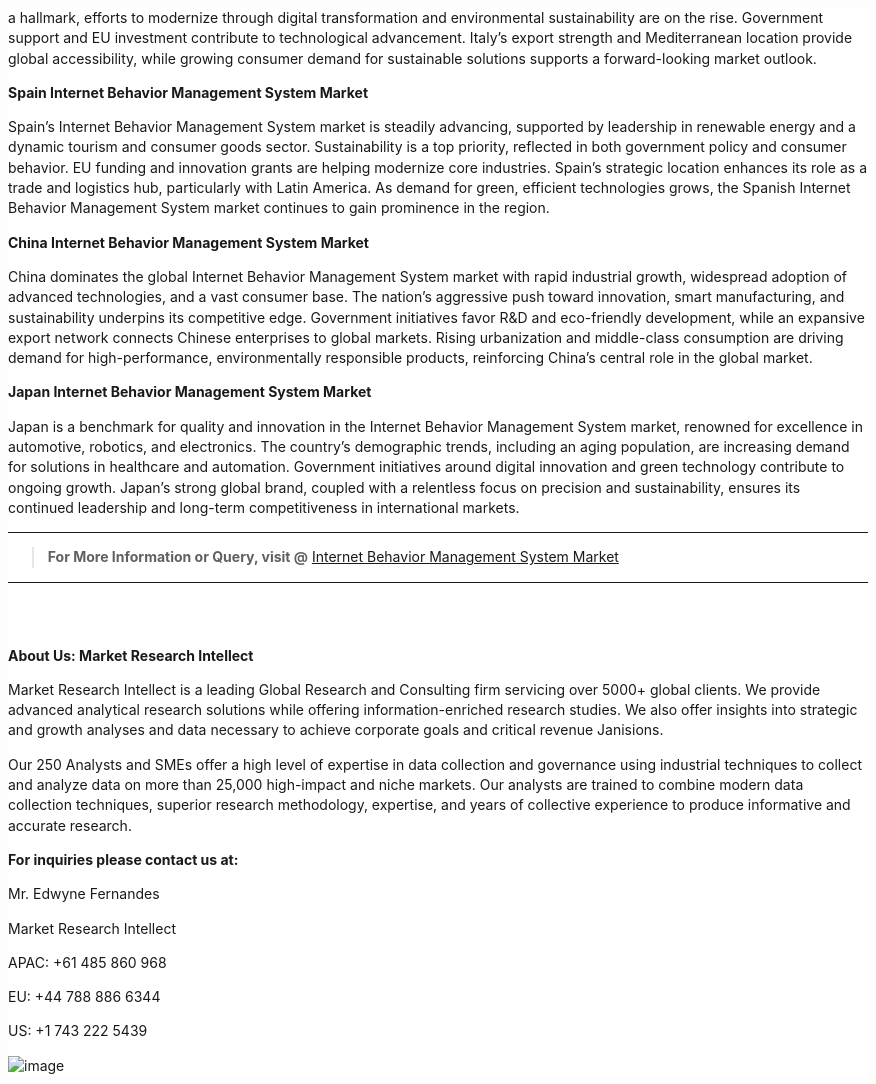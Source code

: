 a hallmark, efforts to modernize through digital transformation and environmental sustainability are on the rise. Government support and EU investment contribute to technological advancement. Italy&rsquo;s export strength and Mediterranean location provide global accessibility, while growing consumer demand for sustainable solutions supports a forward-looking market outlook.</p><p class="" data-start="4424" data-end="4975"><strong data-start="4424" data-end="4445">Spain Internet Behavior Management System Market</strong></p><p class="" data-start="4424" data-end="4975">Spain&rsquo;s Internet Behavior Management System market is steadily advancing, supported by leadership in renewable energy and a dynamic tourism and consumer goods sector. Sustainability is a top priority, reflected in both government policy and consumer behavior. EU funding and innovation grants are helping modernize core industries. Spain&rsquo;s strategic location enhances its role as a trade and logistics hub, particularly with Latin America. As demand for green, efficient technologies grows, the Spanish Internet Behavior Management System market continues to gain prominence in the region.</p><p class="" data-start="4977" data-end="5589"><strong data-start="4977" data-end="4998">China Internet Behavior Management System Market</strong></p><p class="" data-start="4977" data-end="5589">China dominates the global Internet Behavior Management System market with rapid industrial growth, widespread adoption of advanced technologies, and a vast consumer base. The nation&rsquo;s aggressive push toward innovation, smart manufacturing, and sustainability underpins its competitive edge. Government initiatives favor R&amp;D and eco-friendly development, while an expansive export network connects Chinese enterprises to global markets. Rising urbanization and middle-class consumption are driving demand for high-performance, environmentally responsible products, reinforcing China&rsquo;s central role in the global market.</p><p class="" data-start="5591" data-end="6162"><strong data-start="5591" data-end="5612">Japan Internet Behavior Management System Market</strong></p><p class="" data-start="5591" data-end="6162">Japan is a benchmark for quality and innovation in the Internet Behavior Management System market, renowned for excellence in automotive, robotics, and electronics. The country&rsquo;s demographic trends, including an aging population, are increasing demand for solutions in healthcare and automation. Government initiatives around digital innovation and green technology contribute to ongoing growth. Japan&rsquo;s strong global brand, coupled with a relentless focus on precision and sustainability, ensures its continued leadership and long-term competitiveness in international markets.</p><hr /><blockquote><p><span class="font-[700]"><strong>For More Information or Query, visit&nbsp;@</strong>&nbsp;</span><span class="font-[700]"><a href="https://www.marketresearchintellect.com/product/internet-behavior-management-system-market/?utm_source=Linkedin&utm_medium=019" target="_blank" data-tracking-control-name="article-ssr-frontend-pulse_little-text-block" data-tracking-will-navigate="" data-test-link="">Internet Behavior Management System Market</a></span></p></blockquote><hr /><h3>&nbsp;</h3><p><strong><span class="font-[700]">About Us: Market Research Intellect</span></strong></p><p><span class="">Market Research Intellect is a leading Global Research and Consulting firm servicing over 5000+ global clients. We provide advanced analytical research solutions while offering information-enriched research studies.&nbsp;</span>We also offer insights into strategic and growth analyses and data necessary to achieve corporate goals and critical revenue Janisions.</p><p><span class="">Our 250 Analysts and SMEs offer a high level of expertise in data collection and governance using industrial techniques to collect and analyze data on more than 25,000 high-impact and niche markets. Our analysts are trained to combine modern data collection techniques, superior research methodology, expertise, and years of collective experience to produce informative and accurate research.</span></p><p><strong>For inquiries please contact us at:</strong></p><p>Mr. Edwyne Fernandes</p><p>Market Research Intellect</p><p>APAC: +61 485 860 968</p><p>EU: +44 788 886 6344</p><p>US: +1 743 222 5439</p>
![image](https://github.com/user-attachments/assets/1472d324-4ed4-4a47-a48d-5bdb12f67d09)
